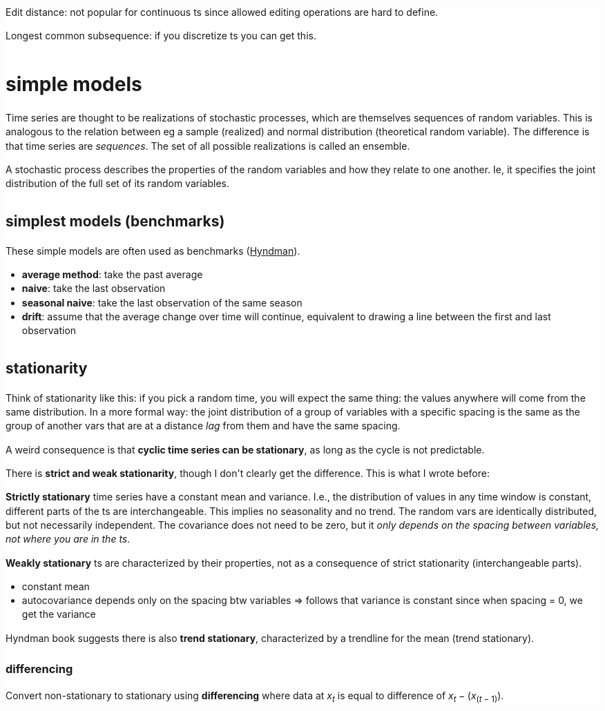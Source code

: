 Edit distance: not popular for continuous ts since allowed editing operations are hard to define.

Longest common subsequence: if you discretize ts you can get this.

# simple models
Time series are thought to be realizations of stochastic processes, which are themselves sequences of random variables. This is analogous to the relation between eg a sample (realized) and normal distribution (theoretical random variable). The difference is that time series are *sequences*. The set of all possible realizations is called an ensemble.

A stochastic process describes the properties of the random variables and how they relate to one another. Ie, it specifies the joint distribution of the full set of its random variables.

## simplest models (benchmarks)

These simple models are often used as benchmarks ([Hyndman](https://otexts.com/fpp2/simple-methods.html)).

- **average method**: take the past average
- **naive**: take the last observation
- **seasonal naive**: take the last observation of the same season
- **drift**: assume that the average change over time will continue, equivalent to drawing a line between the first and last observation

## stationarity

Think of stationarity like this: if you pick a random time, you will expect the same thing: the values anywhere will come from the same distribution. In a more formal way: the joint distribution of a group of variables with a specific spacing is the same as the group of another vars that are at a distance $lag$ from them and have the same spacing.

A weird consequence is that **cyclic time series can be stationary**, as long as the cycle is not predictable.

There is **strict and weak stationarity**, though I don't clearly get the difference. This is what I wrote before:

**Strictly stationary** time series have a constant mean and variance. I.e., the distribution of values in any time window is constant, different parts of the ts are interchangeable. This implies no seasonality and no trend. The random vars are identically distributed, but not necessarily independent. The covariance does not need to be zero, but it *only depends on the spacing between variables, not where you are in the ts*.

**Weakly stationary** ts are characterized by their properties, not as a consequence of strict stationarity (interchangeable parts).

 - constant mean
 - autocovariance depends only on the spacing btw variables => follows that variance is constant since when spacing = 0, we get the variance

Hyndman book suggests there is also **trend stationary**, characterized by a trendline for the mean (trend stationary).

### differencing
Convert non-stationary to stationary using **differencing** where data at $x_t$ is equal to difference of $x_t - (x_(t -1))$.

